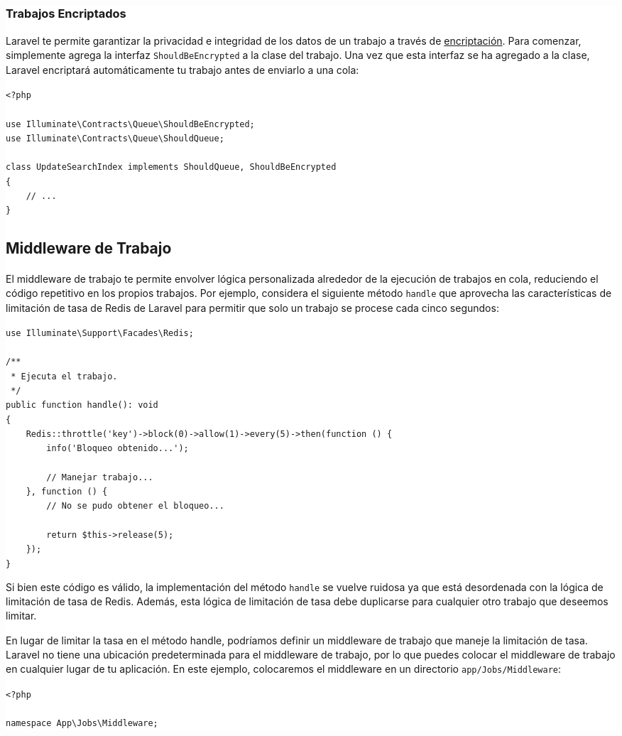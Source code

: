 <a name="encrypted-jobs"></a>
### Trabajos Encriptados

Laravel te permite garantizar la privacidad e integridad de los datos de un trabajo a través de [encriptación](/docs/{{version}}/encryption). Para comenzar, simplemente agrega la interfaz `ShouldBeEncrypted` a la clase del trabajo. Una vez que esta interfaz se ha agregado a la clase, Laravel encriptará automáticamente tu trabajo antes de enviarlo a una cola:

    <?php

    use Illuminate\Contracts\Queue\ShouldBeEncrypted;
    use Illuminate\Contracts\Queue\ShouldQueue;

    class UpdateSearchIndex implements ShouldQueue, ShouldBeEncrypted
    {
        // ...
    }

<a name="job-middleware"></a>
## Middleware de Trabajo

El middleware de trabajo te permite envolver lógica personalizada alrededor de la ejecución de trabajos en cola, reduciendo el código repetitivo en los propios trabajos. Por ejemplo, considera el siguiente método `handle` que aprovecha las características de limitación de tasa de Redis de Laravel para permitir que solo un trabajo se procese cada cinco segundos:

    use Illuminate\Support\Facades\Redis;

    /**
     * Ejecuta el trabajo.
     */
    public function handle(): void
    {
        Redis::throttle('key')->block(0)->allow(1)->every(5)->then(function () {
            info('Bloqueo obtenido...');

            // Manejar trabajo...
        }, function () {
            // No se pudo obtener el bloqueo...

            return $this->release(5);
        });
    }

Si bien este código es válido, la implementación del método `handle` se vuelve ruidosa ya que está desordenada con la lógica de limitación de tasa de Redis. Además, esta lógica de limitación de tasa debe duplicarse para cualquier otro trabajo que deseemos limitar.

En lugar de limitar la tasa en el método handle, podríamos definir un middleware de trabajo que maneje la limitación de tasa. Laravel no tiene una ubicación predeterminada para el middleware de trabajo, por lo que puedes colocar el middleware de trabajo en cualquier lugar de tu aplicación. En este ejemplo, colocaremos el middleware en un directorio `app/Jobs/Middleware`:

    <?php

    namespace App\Jobs\Middleware;
